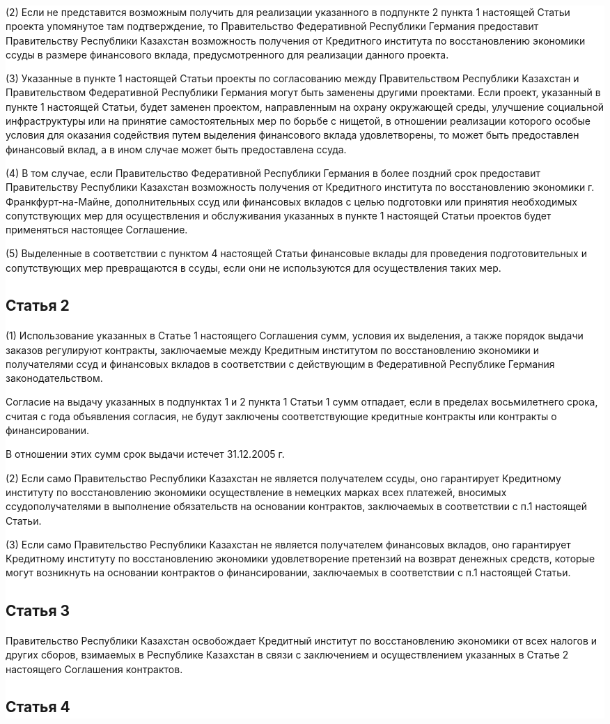 (2) Если не представится возможным получить для реализации указанного в подпункте 2 пункта 1 настоящей Статьи проекта упомянутое там подтверждение, то Правительство Федеративной Республики Германия предоставит Правительству Республики Казахстан возможность получения от Кредитного института по восстановлению экономики ссуды в размере финансового вклада, предусмотренного для реализации данного проекта.

(3) Указанные в пункте 1 настоящей Статьи проекты по согласованию между Правительством Республики Казахстан и Правительством Федеративной Республики Германия могут быть заменены другими проектами. Если проект, указанный в пункте 1 настоящей Статьи, будет заменен проектом, направленным на охрану окружающей среды, улучшение социальной инфраструктуры или на принятие самостоятельных мер по борьбе с нищетой, в отношении реализации которого особые условия для оказания содействия путем выделения финансового вклада удовлетворены, то может быть предоставлен финансовый вклад, а в ином случае может быть предоставлена ссуда.

(4) В том случае, если Правительство Федеративной Республики Германия в более поздний срок предоставит Правительству Республики Казахстан возможность получения от Кредитного института по восстановлению экономики г. Франкфурт-на-Майне, дополнительных ссуд или финансовых вкладов с целью подготовки или принятия необходимых сопутствующих мер для осуществления и обслуживания указанных в пункте 1 настоящей Статьи проектов будет применяться настоящее Соглашение.

(5) Выделенные в соответствии с пунктом 4 настоящей Статьи финансовые вклады для проведения подготовительных и сопутствующих мер превращаются в ссуды, если они не используются для осуществления таких мер.

## Статья 2

(1) Использование указанных в Статье 1 настоящего Соглашения сумм, условия их выделения, а также порядок выдачи заказов регулируют контракты, заключаемые между Кредитным институтом по восстановлению экономики и получателями ссуд и финансовых вкладов в соответствии с действующим в Федеративной Республике Германия законодательством.

Согласие на выдачу указанных в подпунктах 1 и 2 пункта 1 Статьи 1 сумм отпадает, если в пределах восьмилетнего срока, считая с года объявления согласия, не будут заключены соответствующие кредитные контракты или контракты о финансировании.

В отношении этих сумм срок выдачи истечет 31.12.2005 г.

(2) Если само Правительство Республики Казахстан не является получателем ссуды, оно гарантирует Кредитному институту по восстановлению экономики осуществление в немецких марках всех платежей, вносимых ссудополучателями в выполнение обязательств на основании контрактов, заключаемых в соответствии с п.1 настоящей Статьи.

(3) Если само Правительство Республики Казахстан не является получателем финансовых вкладов, оно гарантирует Кредитному институту по восстановлению экономики удовлетворение претензий на возврат денежных средств, которые могут возникнуть на основании контрактов о финансировании, заключаемых в соответствии с п.1 настоящей Статьи.

## Статья 3

Правительство Республики Казахстан освобождает Кредитный институт по восстановлению экономики от всех налогов и других сборов, взимаемых в Республике Казахстан в связи с заключением и осуществлением указанных в Статье 2 настоящего Соглашения контрактов.

## Статья 4
